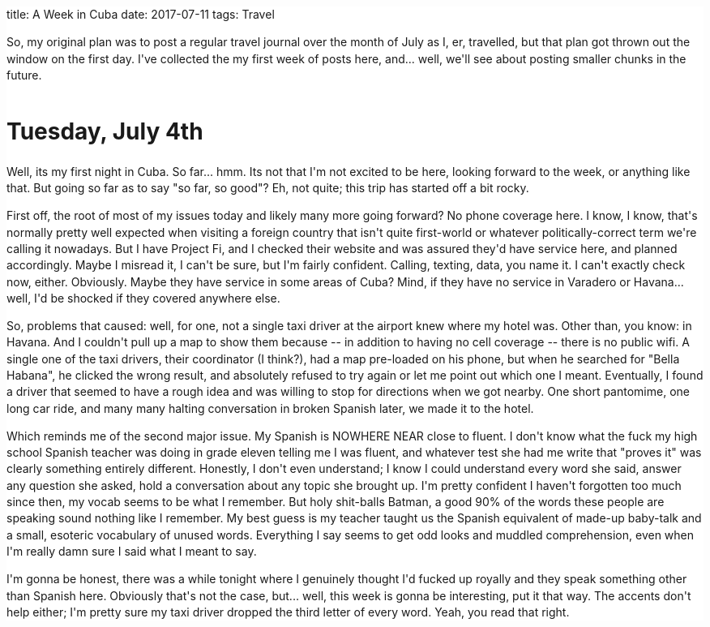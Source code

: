title: A Week in Cuba
date: 2017-07-11
tags: Travel

So, my original plan was to post a regular travel journal over the month of July
as I, er, travelled, but that plan got thrown out the window on the first day.
I've collected the my first week of posts here, and... well, we'll see about
posting smaller chunks in the future.

# Tuesday, July 4th
Well, its my first night in Cuba. So far... hmm. Its not that I'm not excited to
be here, looking forward to the week, or anything like that. But going so far as
to say "so far, so good"? Eh, not quite; this trip has started off a bit rocky.

First off, the root of most of my issues today and likely many more going
forward? No phone coverage here. I know, I know, that's normally pretty well
expected when visiting a foreign country that isn't quite first-world or
whatever politically-correct term we're calling it nowadays. But I have Project
Fi, and I checked their website and was assured they'd have service here, and
planned accordingly. Maybe I misread it, I can't be sure, but I'm fairly
confident. Calling, texting, data, you name it. I can't exactly check now,
either. Obviously. Maybe they have service in some areas of Cuba? Mind, if they
have no service in Varadero or Havana... well, I'd be shocked if they covered
anywhere else.

So, problems that caused: well, for one, not a single taxi driver at the airport
knew where my hotel was. Other than, you know: in Havana. And I couldn't pull up
a map to show them because -- in addition to having no cell coverage -- there is
no public wifi. A single one of the taxi drivers, their coordinator (I think?),
had a map pre-loaded on his phone, but when he searched for "Bella Habana", he
clicked the wrong result, and absolutely refused to try again or let me point
out which one I meant. Eventually, I found a driver that seemed to have a rough
idea and was willing to stop for directions when we got nearby. One short
pantomime, one long car ride, and many many halting conversation in broken
Spanish later, we made it to the hotel.

Which reminds me of the second major issue. My Spanish is NOWHERE NEAR close to
fluent. I don't know what the fuck my high school Spanish teacher was doing in
grade eleven telling me I was fluent, and whatever test she had me write that
"proves it" was clearly something entirely different. Honestly, I don't even
understand; I know I could understand every word she said, answer any question
she asked, hold a conversation about any topic she brought up. I'm pretty
confident I haven't forgotten too much since then, my vocab seems to be what I
remember. But holy shit-balls Batman, a good 90% of the words these people are
speaking sound nothing like I remember. My best guess is my teacher taught us
the Spanish equivalent of made-up baby-talk and a small, esoteric vocabulary of
unused words. Everything I say seems to get odd looks and muddled comprehension,
even when I'm really damn sure I said what I meant to say.

I'm gonna be honest, there was a while tonight where I genuinely thought I'd
fucked up royally and they speak something other than Spanish here. Obviously
that's not the case, but... well, this week is gonna be interesting, put it that
way. The accents don't help either; I'm pretty sure my taxi driver dropped the
third letter of every word. Yeah, you read that right.

